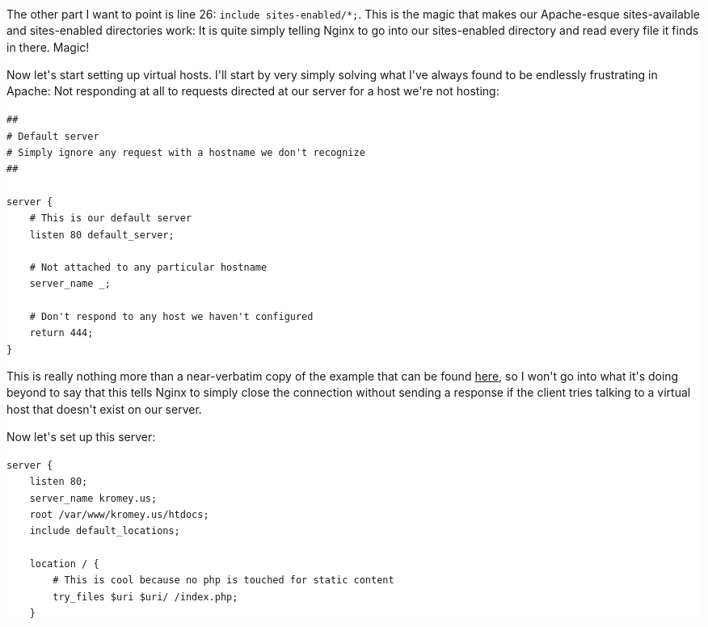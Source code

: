 The other part I want to point is line 26: `include sites-enabled/*;`. This is the magic that makes our Apache-esque sites-available and sites-enabled directories work: It is quite simply telling Nginx to go into our sites-enabled directory and read every file it finds in there. Magic!

Now let's start setting up virtual hosts. I'll start by very simply solving what I've always found to be endlessly frustrating in Apache: Not responding at all to requests directed at our server for a host we're not hosting:

    
    
    ##
    # Default server
    # Simply ignore any request with a hostname we don't recognize
    ##
    
    server {
    	# This is our default server
    	listen 80 default_server;
    
    	# Not attached to any particular hostname
    	server_name _;
    
    	# Don't respond to any host we haven't configured
    	return 444;
    }
    



This is really nothing more than a near-verbatim copy of the example that can be found [here](http://nginx.org/en/docs/http/request_processing.html#how_to_prevent_undefined_server_names), so I won't go into what it's doing beyond to say that this tells Nginx to simply close the connection without sending a response if the client tries talking to a virtual host that doesn't exist on our server.

Now let's set up this server:

    
    
    server {
    	listen 80;
    	server_name kromey.us;
    	root /var/www/kromey.us/htdocs;
    	include default_locations;
    
    	location / {
    		# This is cool because no php is touched for static content
    		try_files $uri $uri/ /index.php;
    	}
    